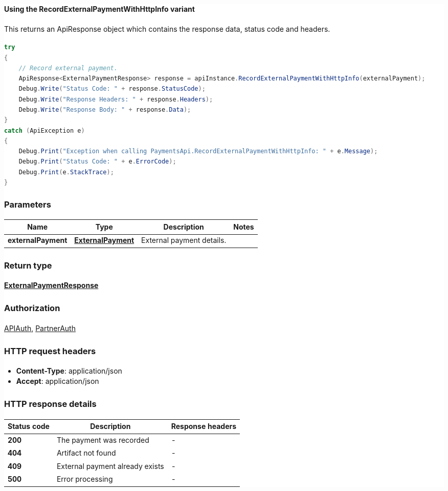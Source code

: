 #### Using the RecordExternalPaymentWithHttpInfo variant
This returns an ApiResponse object which contains the response data, status code and headers.

```csharp
try
{
    // Record external payment.
    ApiResponse<ExternalPaymentResponse> response = apiInstance.RecordExternalPaymentWithHttpInfo(externalPayment);
    Debug.Write("Status Code: " + response.StatusCode);
    Debug.Write("Response Headers: " + response.Headers);
    Debug.Write("Response Body: " + response.Data);
}
catch (ApiException e)
{
    Debug.Print("Exception when calling PaymentsApi.RecordExternalPaymentWithHttpInfo: " + e.Message);
    Debug.Print("Status Code: " + e.ErrorCode);
    Debug.Print(e.StackTrace);
}
```

### Parameters

| Name | Type | Description | Notes |
|------|------|-------------|-------|
| **externalPayment** | [**ExternalPayment**](ExternalPayment.md) | External payment details. |  |

### Return type

[**ExternalPaymentResponse**](ExternalPaymentResponse.md)

### Authorization

[APIAuth](../README.md#APIAuth), [PartnerAuth](../README.md#PartnerAuth)

### HTTP request headers

 - **Content-Type**: application/json
 - **Accept**: application/json


### HTTP response details
| Status code | Description | Response headers |
|-------------|-------------|------------------|
| **200** | The payment was recorded |  -  |
| **404** | Artifact not found |  -  |
| **409** | External payment already exists |  -  |
| **500** | Error processing |  -  |
